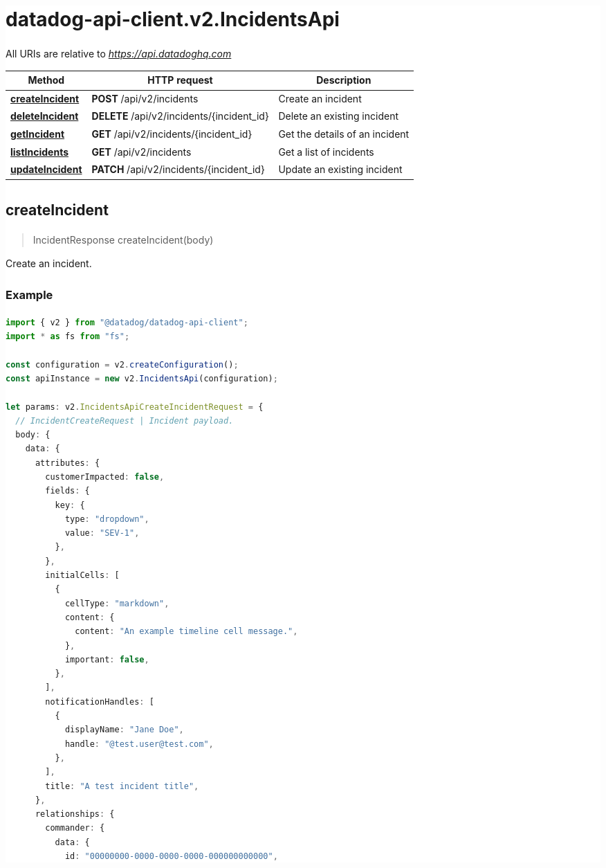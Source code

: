 # datadog-api-client.v2.IncidentsApi

All URIs are relative to *https://api.datadoghq.com*

| Method                                               | HTTP request                               | Description                    |
| ---------------------------------------------------- | ------------------------------------------ | ------------------------------ |
| [**createIncident**](IncidentsApi.md#createIncident) | **POST** /api/v2/incidents                 | Create an incident             |
| [**deleteIncident**](IncidentsApi.md#deleteIncident) | **DELETE** /api/v2/incidents/{incident_id} | Delete an existing incident    |
| [**getIncident**](IncidentsApi.md#getIncident)       | **GET** /api/v2/incidents/{incident_id}    | Get the details of an incident |
| [**listIncidents**](IncidentsApi.md#listIncidents)   | **GET** /api/v2/incidents                  | Get a list of incidents        |
| [**updateIncident**](IncidentsApi.md#updateIncident) | **PATCH** /api/v2/incidents/{incident_id}  | Update an existing incident    |

## **createIncident**

> IncidentResponse createIncident(body)

Create an incident.

### Example

```typescript
import { v2 } from "@datadog/datadog-api-client";
import * as fs from "fs";

const configuration = v2.createConfiguration();
const apiInstance = new v2.IncidentsApi(configuration);

let params: v2.IncidentsApiCreateIncidentRequest = {
  // IncidentCreateRequest | Incident payload.
  body: {
    data: {
      attributes: {
        customerImpacted: false,
        fields: {
          key: {
            type: "dropdown",
            value: "SEV-1",
          },
        },
        initialCells: [
          {
            cellType: "markdown",
            content: {
              content: "An example timeline cell message.",
            },
            important: false,
          },
        ],
        notificationHandles: [
          {
            displayName: "Jane Doe",
            handle: "@test.user@test.com",
          },
        ],
        title: "A test incident title",
      },
      relationships: {
        commander: {
          data: {
            id: "00000000-0000-0000-0000-000000000000",
```